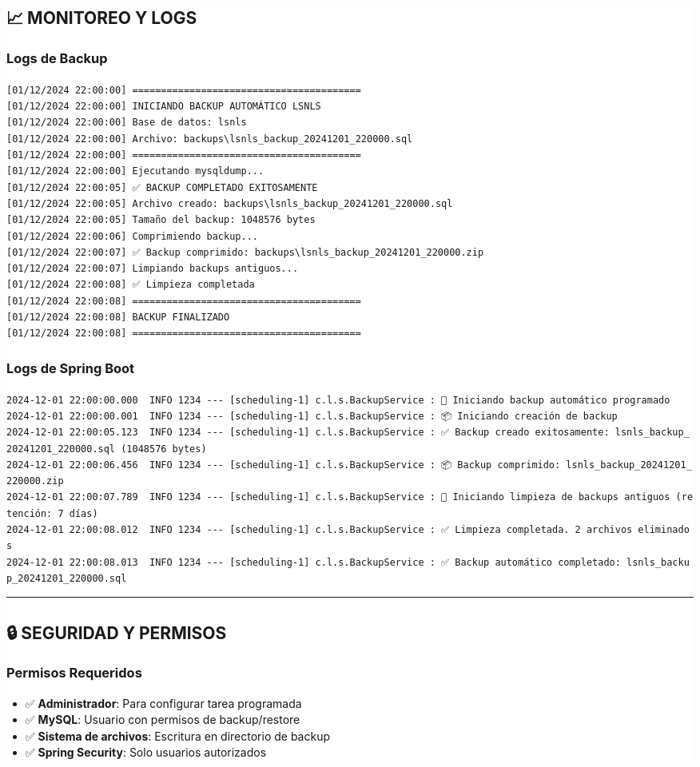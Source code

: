 
## 📈 **MONITOREO Y LOGS**

### **Logs de Backup**
```
[01/12/2024 22:00:00] ========================================
[01/12/2024 22:00:00] INICIANDO BACKUP AUTOMÁTICO LSNLS
[01/12/2024 22:00:00] Base de datos: lsnls
[01/12/2024 22:00:00] Archivo: backups\lsnls_backup_20241201_220000.sql
[01/12/2024 22:00:00] ========================================
[01/12/2024 22:00:00] Ejecutando mysqldump...
[01/12/2024 22:00:05] ✅ BACKUP COMPLETADO EXITOSAMENTE
[01/12/2024 22:00:05] Archivo creado: backups\lsnls_backup_20241201_220000.sql
[01/12/2024 22:00:05] Tamaño del backup: 1048576 bytes
[01/12/2024 22:00:06] Comprimiendo backup...
[01/12/2024 22:00:07] ✅ Backup comprimido: backups\lsnls_backup_20241201_220000.zip
[01/12/2024 22:00:07] Limpiando backups antiguos...
[01/12/2024 22:00:08] ✅ Limpieza completada
[01/12/2024 22:00:08] ========================================
[01/12/2024 22:00:08] BACKUP FINALIZADO
[01/12/2024 22:00:08] ========================================
```

### **Logs de Spring Boot**
```
2024-12-01 22:00:00.000  INFO 1234 --- [scheduling-1] c.l.s.BackupService : 🔄 Iniciando backup automático programado
2024-12-01 22:00:00.001  INFO 1234 --- [scheduling-1] c.l.s.BackupService : 📦 Iniciando creación de backup
2024-12-01 22:00:05.123  INFO 1234 --- [scheduling-1] c.l.s.BackupService : ✅ Backup creado exitosamente: lsnls_backup_20241201_220000.sql (1048576 bytes)
2024-12-01 22:00:06.456  INFO 1234 --- [scheduling-1] c.l.s.BackupService : 📦 Backup comprimido: lsnls_backup_20241201_220000.zip
2024-12-01 22:00:07.789  INFO 1234 --- [scheduling-1] c.l.s.BackupService : 🧹 Iniciando limpieza de backups antiguos (retención: 7 días)
2024-12-01 22:00:08.012  INFO 1234 --- [scheduling-1] c.l.s.BackupService : ✅ Limpieza completada. 2 archivos eliminados
2024-12-01 22:00:08.013  INFO 1234 --- [scheduling-1] c.l.s.BackupService : ✅ Backup automático completado: lsnls_backup_20241201_220000.sql
```

---

## 🔒 **SEGURIDAD Y PERMISOS**

### **Permisos Requeridos**
- ✅ **Administrador**: Para configurar tarea programada
- ✅ **MySQL**: Usuario con permisos de backup/restore
- ✅ **Sistema de archivos**: Escritura en directorio de backup
- ✅ **Spring Security**: Solo usuarios autorizados
